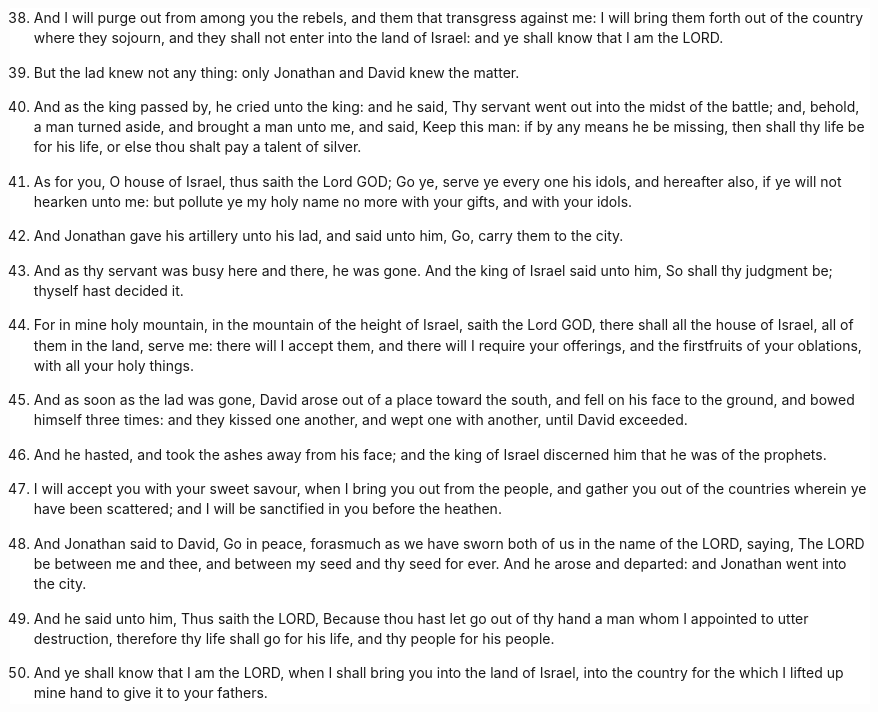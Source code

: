 38. And I will purge out from among
you the rebels, and them that transgress against me: I will bring them
forth out of the country where they sojourn, and they shall not enter
into the land of Israel: and ye shall know that I am the LORD.

39. But the lad knew not any thing: only Jonathan and David knew the
matter.

39. And as the king passed by, he cried unto the king: and he said,
Thy servant went out into the midst of the battle; and, behold, a man
turned aside, and brought a man unto me, and said, Keep this man: if
by any means he be missing, then shall thy life be for his life, or
else thou shalt pay a talent of silver.

39. As for you, O house of Israel, thus saith the Lord GOD; Go ye,
serve ye every one his idols, and hereafter also, if ye will not
hearken unto me: but pollute ye my holy name no more with your gifts,
and with your idols.

40. And Jonathan gave his artillery unto his lad, and said unto him,
Go, carry them to the city.

40. And as thy servant was busy here and there, he was gone. And the
king of Israel said unto him, So shall thy judgment be; thyself hast
decided it.

40. For in mine holy mountain, in the mountain of the height of
Israel, saith the Lord GOD, there shall all the house of Israel, all
of them in the land, serve me: there will I accept them, and there
will I require your offerings, and the firstfruits of your oblations,
with all your holy things.

41. And as soon as the lad was gone, David arose out of a place
toward the south, and fell on his face to the ground, and bowed
himself three times: and they kissed one another, and wept one with
another, until David exceeded.

41. And he hasted, and took the ashes away from his face; and the
king of Israel discerned him that he was of the prophets.

41. I will accept you with your sweet savour, when I bring you out
from the people, and gather you out of the countries wherein ye have
been scattered; and I will be sanctified in you before the heathen.

42. And Jonathan said to David, Go in peace, forasmuch as we have
sworn both of us in the name of the LORD, saying, The LORD be between
me and thee, and between my seed and thy seed for ever. And he arose
and departed: and Jonathan went into the city.

42. And he said unto him, Thus saith the LORD, Because thou hast let
go out of thy hand a man whom I appointed to utter destruction,
therefore thy life shall go for his life, and thy people for his
people.

42. And ye shall know that I am the LORD, when I shall bring you
into the land of Israel, into the country for the which I lifted up
mine hand to give it to your fathers.

